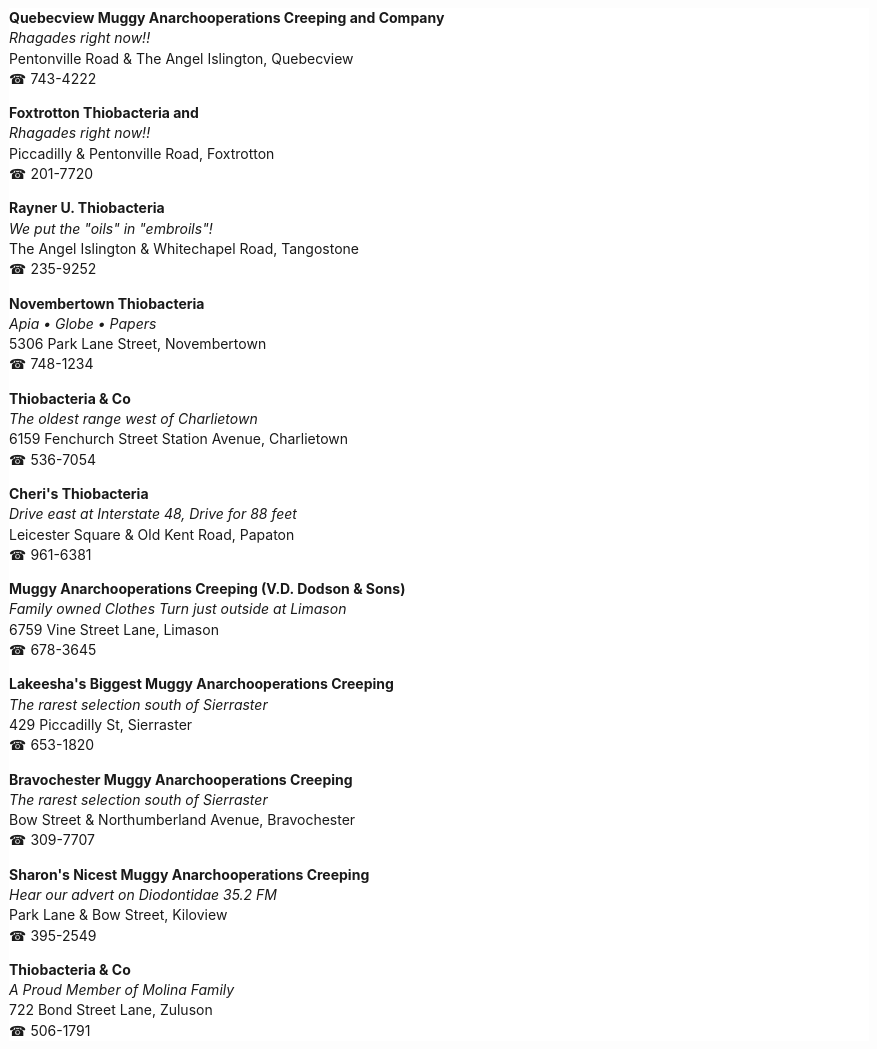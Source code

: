 **Quebecview Muggy Anarchooperations Creeping and Company**  
_Rhagades right now!!_  
Pentonville Road & The Angel Islington, Quebecview  
☎ 743-4222

**Foxtrotton Thiobacteria and**  
_Rhagades right now!!_  
Piccadilly & Pentonville Road, Foxtrotton  
☎ 201-7720

**Rayner U. Thiobacteria**  
_We put the "oils" in "embroils"!_  
The Angel Islington & Whitechapel Road, Tangostone  
☎ 235-9252

**Novembertown Thiobacteria**  
_Apia • Globe • Papers_  
5306 Park Lane Street, Novembertown  
☎ 748-1234

**Thiobacteria & Co**  
_The oldest range west of Charlietown_  
6159 Fenchurch Street Station Avenue, Charlietown  
☎ 536-7054

**Cheri's Thiobacteria**  
_Drive east at Interstate 48, Drive for 88 feet_  
Leicester Square & Old Kent Road, Papaton  
☎ 961-6381

**Muggy Anarchooperations Creeping (V.D. Dodson & Sons)**  
_Family owned Clothes 
Turn just outside at Limason_  
6759 Vine Street Lane, Limason  
☎ 678-3645

**Lakeesha's Biggest Muggy Anarchooperations Creeping**  
_The rarest selection south of Sierraster_  
429 Piccadilly St, Sierraster  
☎ 653-1820

**Bravochester Muggy Anarchooperations Creeping**  
_The rarest selection south of Sierraster_  
Bow Street & Northumberland Avenue, Bravochester  
☎ 309-7707

**Sharon's Nicest Muggy Anarchooperations Creeping**  
_Hear our advert on Diodontidae 35.2 FM_  
Park Lane & Bow Street, Kiloview  
☎ 395-2549

**Thiobacteria & Co**  
_A Proud Member of Molina Family_  
722 Bond Street Lane, Zuluson  
☎ 506-1791
